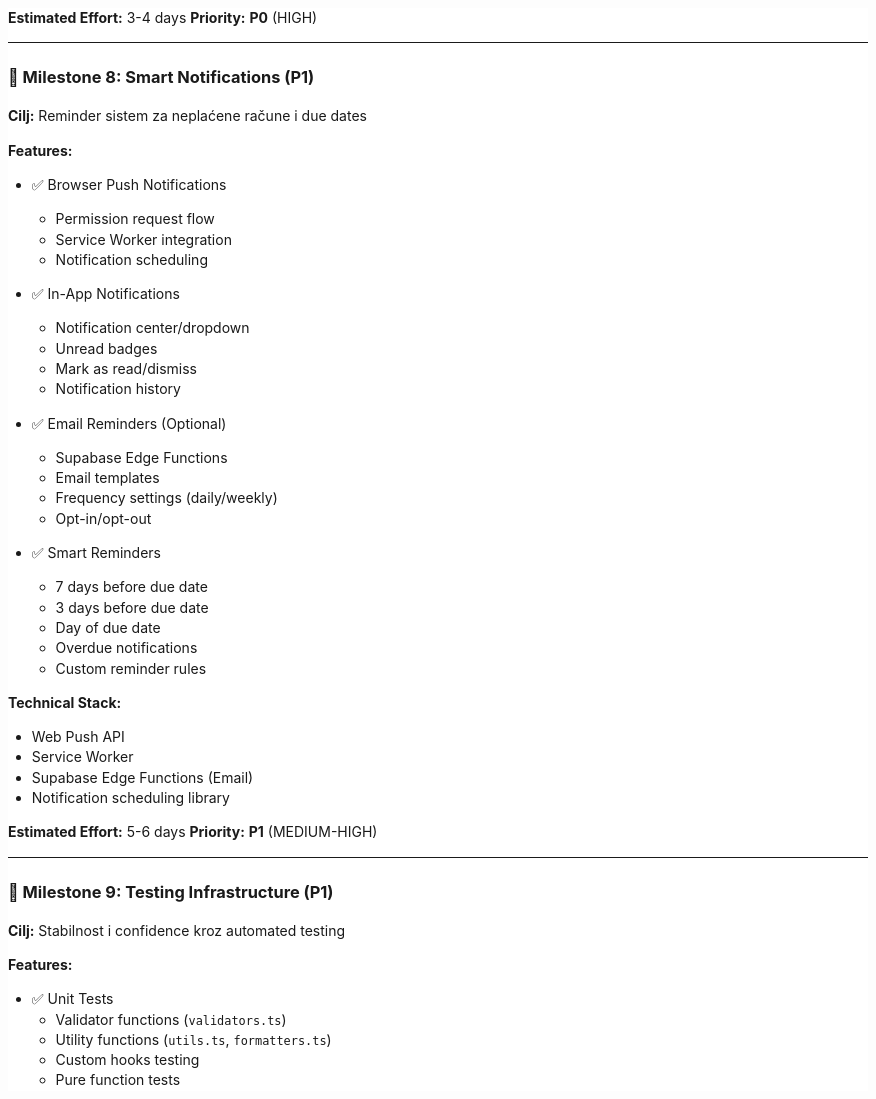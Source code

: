 **Estimated Effort:** 3-4 days
**Priority:** **P0** (HIGH)

---

### **🔔 Milestone 8: Smart Notifications** (P1)

**Cilj:** Reminder sistem za neplaćene račune i due dates

**Features:**
- ✅ Browser Push Notifications
  - Permission request flow
  - Service Worker integration
  - Notification scheduling

- ✅ In-App Notifications
  - Notification center/dropdown
  - Unread badges
  - Mark as read/dismiss
  - Notification history

- ✅ Email Reminders (Optional)
  - Supabase Edge Functions
  - Email templates
  - Frequency settings (daily/weekly)
  - Opt-in/opt-out

- ✅ Smart Reminders
  - 7 days before due date
  - 3 days before due date
  - Day of due date
  - Overdue notifications
  - Custom reminder rules

**Technical Stack:**
- Web Push API
- Service Worker
- Supabase Edge Functions (Email)
- Notification scheduling library

**Estimated Effort:** 5-6 days
**Priority:** **P1** (MEDIUM-HIGH)

---

### **🧪 Milestone 9: Testing Infrastructure** (P1)

**Cilj:** Stabilnost i confidence kroz automated testing

**Features:**
- ✅ Unit Tests
  - Validator functions (`validators.ts`)
  - Utility functions (`utils.ts`, `formatters.ts`)
  - Custom hooks testing
  - Pure function tests
